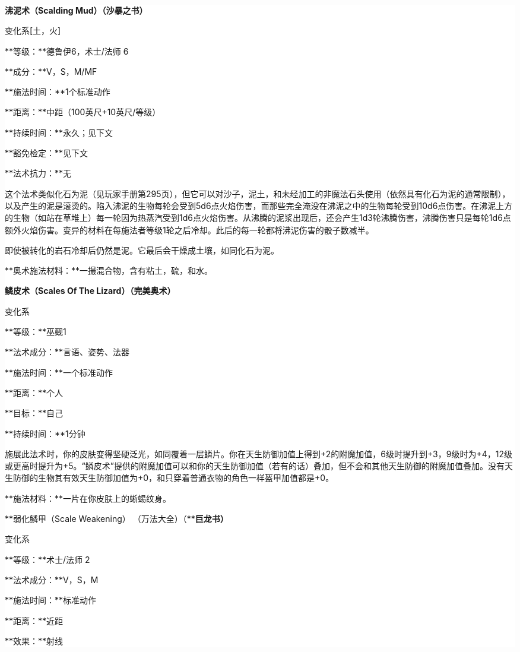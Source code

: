 
**沸泥术（Scalding Mud）（沙暴之书）**　

变化系[土，火]　

**等级：**德鲁伊6，术士/法师 6　

**成分：**V，S，M/MF　

**施法时间：**1个标准动作　

**距离：**中距（100英尺+10英尺/等级）　

**持续时间：**永久；见下文　

**豁免检定：**见下文　

**法术抗力：**无　

这个法术类似化石为泥（见玩家手册第295页），但它可以对沙子，泥土，和未经加工的非魔法石头使用（依然具有化石为泥的通常限制），以及产生的泥是滚烫的。陷入沸泥的生物每轮会受到5d6点火焰伤害，而那些完全淹没在沸泥之中的生物每轮受到10d6点伤害。在沸泥上方的生物（如站在草堆上）每一轮因为热蒸汽受到1d6点火焰伤害。从沸腾的泥浆出现后，还会产生1d3轮沸腾伤害，沸腾伤害只是每轮1d6点额外火焰伤害。变异的材料在每施法者等级1轮之后冷却。此后的每一轮都将沸泥伤害的骰子数减半。　

即使被转化的岩石冷却后仍然是泥。它最后会干燥成土壤，如同化石为泥。　

**奥术施法材料：**一撮混合物，含有粘土，硫，和水。　

 

**鳞皮术（Scales Of The Lizard）（完美奥术）**

变化系

**等级：**巫觋1

**法术成分：**言语、姿势、法器

**施法时间：**一个标准动作

**距离：**个人

**目标：**自己

**持续时间：**1分钟

施展此法术时，你的皮肤变得坚硬泛光，如同覆着一层鳞片。你在天生防御加值上得到+2的附魔加值，6级时提升到+3，9级时为+4，12级或更高时提升为+5。“鳞皮术”提供的附魔加值可以和你的天生防御加值（若有的话）叠加，但不会和其他天生防御的附魔加值叠加。没有天生防御的生物其有效天生防御加值为+0，和只穿着普通衣物的角色一样盔甲加值都是+0。

**施法材料：**一片在你皮肤上的蜥蜴纹身。

 

**弱化鳞甲（Scale Weakening） （万法大全）（****巨龙书）**

变化系

**等级：**术士/法师 2

**法术成分：**V，S，M

**施法时间：**标准动作

**距离：**近距

**效果：**射线
